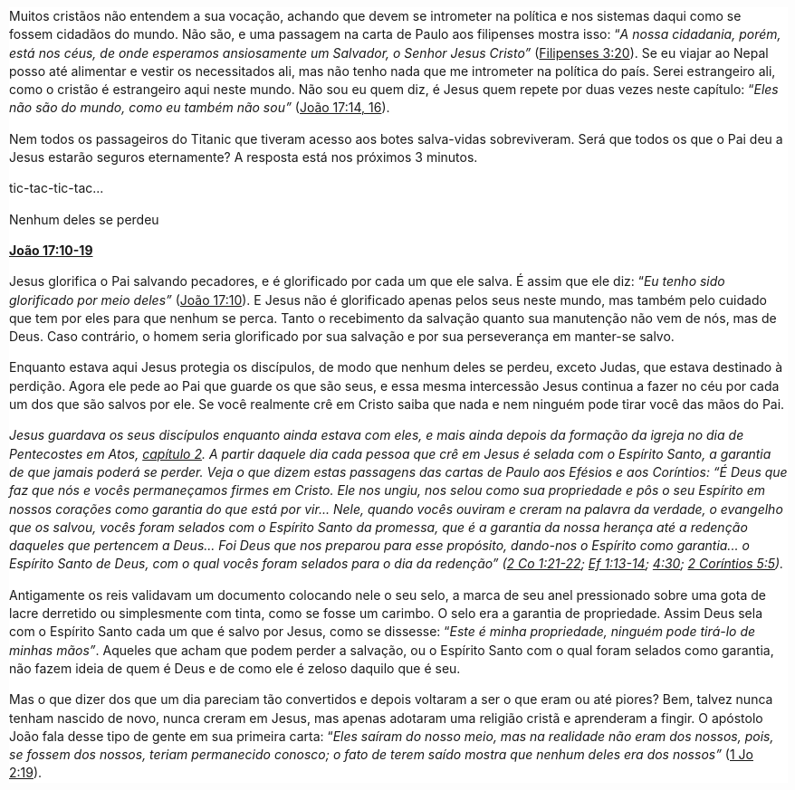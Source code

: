 Muitos cristãos não entendem a sua vocação, achando que devem se intrometer na política e nos sistemas daqui como se fossem cidadãos do mundo. Não são, e uma passagem na carta de Paulo aos filipenses mostra isso: “_A nossa cidadania, porém, está nos céus, de onde esperamos ansiosamente um Salvador, o Senhor Jesus Cristo”_ ([Filipenses 3:20](http://bibliaonline.com.br/acf/fp/3/20)). Se eu viajar ao Nepal posso até alimentar e vestir os necessitados ali, mas não tenho nada que me intrometer na política do país. Serei estrangeiro ali, como o cristão é estrangeiro aqui neste mundo. Não sou eu quem diz, é Jesus quem repete por duas vezes neste capítulo: “_Eles não são do mundo, como eu também não sou”_ ([João 17:14, 16](http://bibliaonline.com.br/acf/jo/17/14,16)).

Nem todos os passageiros do Titanic que tiveram acesso aos botes salva-vidas sobreviveram. Será que todos os que o Pai deu a Jesus estarão seguros eternamente? A resposta está nos próximos 3 minutos.

tic-tac-tic-tac...

Nenhum deles se perdeu

[**João 17:10-19**](http://bibliaonline.com.br/acf/jo/17/10-19)

Jesus glorifica o Pai salvando pecadores, e é glorificado por cada um que ele salva. É assim que ele diz: “_Eu tenho sido glorificado por meio deles”_ ([João 17:10](http://bibliaonline.com.br/acf/jo/17/10)). E Jesus não é glorificado apenas pelos seus neste mundo, mas também pelo cuidado que tem por eles para que nenhum se perca. Tanto o recebimento da salvação quanto sua manutenção não vem de nós, mas de Deus. Caso contrário, o homem seria glorificado por sua salvação e por sua perseverança em manter-se salvo.

Enquanto estava aqui Jesus protegia os discípulos, de modo que nenhum deles se perdeu, exceto Judas, que estava destinado à perdição. Agora ele pede ao Pai que guarde os que são seus, e essa mesma intercessão Jesus continua a fazer no céu por cada um dos que são salvos por ele. Se você realmente crê em Cristo saiba que nada e nem ninguém pode tirar você das mãos do Pai.

_Jesus guardava os seus discípulos enquanto ainda estava com eles, e mais ainda depois da formação da igreja no dia de Pentecostes em Atos,_ [_capítulo 2_](http://bibliaonline.com.br/acf/atos/2)_. A partir daquele dia cada pessoa que crê em Jesus é selada com o Espírito Santo, a garantia de que jamais poderá se perder. Veja o que dizem estas passagens das cartas de Paulo aos Efésios e aos Coríntios: “É Deus que faz que nós e vocês permaneçamos firmes em Cristo. Ele nos ungiu, nos selou como sua propriedade e pôs o seu Espírito em nossos corações como garantia do que está por vir... Nele, quando vocês ouviram e creram na palavra da verdade, o evangelho que os salvou, vocês foram selados com o Espírito Santo da promessa, que é a garantia da nossa herança até a redenção daqueles que pertencem a Deus... Foi Deus que nos preparou para esse propósito, dando-nos o Espírito como garantia... o Espírito Santo de Deus, com o qual vocês foram selados para o dia da redenção” (_[_2 Co 1:21-22_](http://bibliaonline.com.br/acf/2co/1/21-22)_;_ [_Ef 1:13-14_](http://bibliaonline.com.br/acf/ef/1/13-14)_;_ [_4:30_](http://bibliaonline.com.br/acf/ef/4/30)_;_ [_2 Coríntios 5:5_](http://bibliaonline.com.br/acf/2co/5/5)_)._

Antigamente os reis validavam um documento colocando nele o seu selo, a marca de seu anel pressionado sobre uma gota de lacre derretido ou simplesmente com tinta, como se fosse um carimbo. O selo era a garantia de propriedade. Assim Deus sela com o Espírito Santo cada um que é salvo por Jesus, como se dissesse: “_Este é minha propriedade, ninguém pode tirá-lo de minhas mãos”_. Aqueles que acham que podem perder a salvação, ou o Espírito Santo com o qual foram selados como garantia, não fazem ideia de quem é Deus e de como ele é zeloso daquilo que é seu.

Mas o que dizer dos que um dia pareciam tão convertidos e depois voltaram a ser o que eram ou até piores? Bem, talvez nunca tenham nascido de novo, nunca creram em Jesus, mas apenas adotaram uma religião cristã e aprenderam a fingir. O apóstolo João fala desse tipo de gente em sua primeira carta: “_Eles saíram do nosso meio, mas na realidade não eram dos nossos, pois, se fossem dos nossos, teriam permanecido conosco; o fato de terem saído mostra que nenhum deles era dos nossos”_ ([1 Jo 2:19](http://bibliaonline.com.br/acf/1jo/2/19)).
